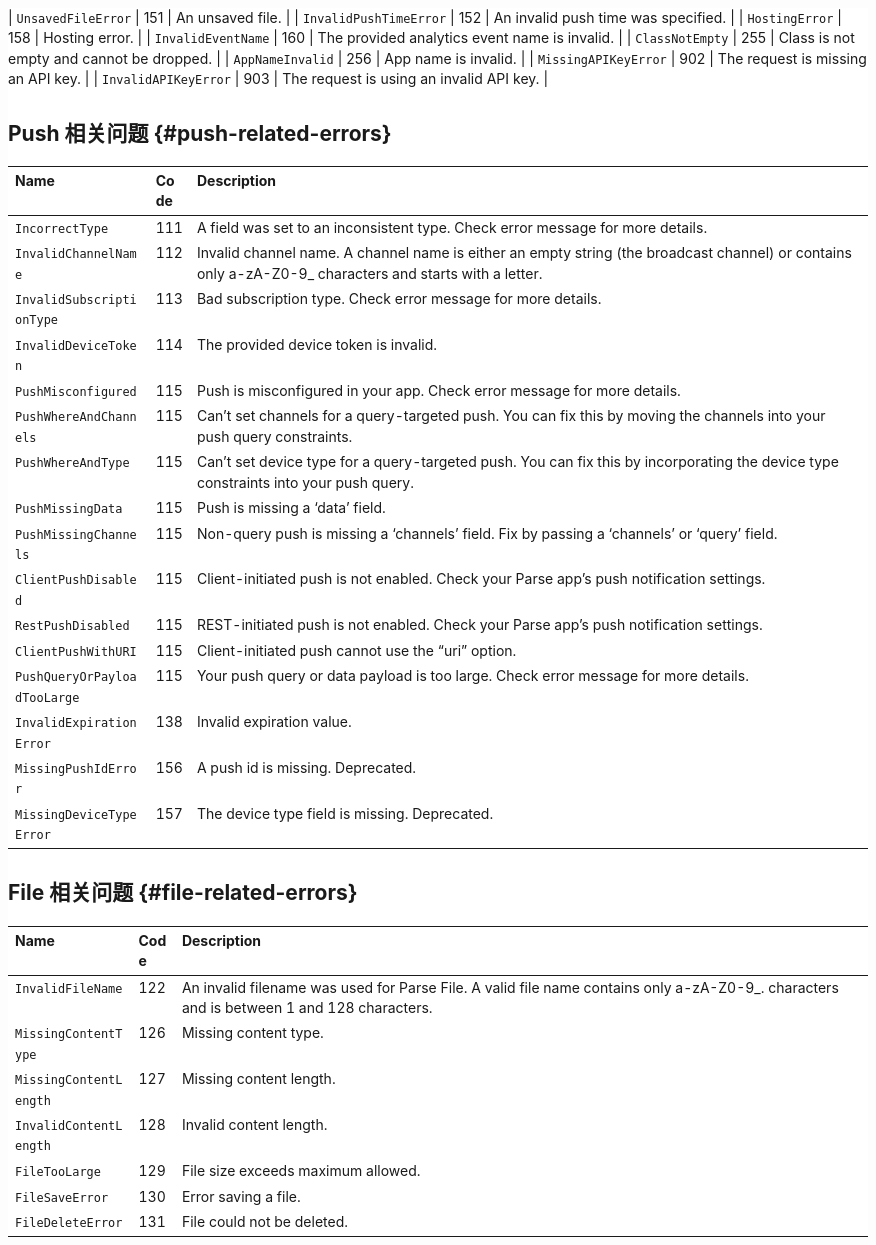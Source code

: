 | `UnsavedFileError` | 151 | An unsaved file. |
| `InvalidPushTimeError` | 152 | An invalid push time was specified. |
| `HostingError` | 158 | Hosting error. |
| `InvalidEventName` | 160 | The provided analytics event name is invalid. |
| `ClassNotEmpty` | 255 | Class is not empty and cannot be dropped. |
| `AppNameInvalid` | 256 | App name is invalid. |
| `MissingAPIKeyError` | 902 | The request is missing an API key. |
| `InvalidAPIKeyError` | 903 | The request is using an invalid API key. |

## Push 相关问题 {#push-related-errors}

| Name | Code | Description |
| :--- | :--- | :--- |
| `IncorrectType` | 111 | A field was set to an inconsistent type. Check error message for more details. |
| `InvalidChannelName` | 112 | Invalid channel name. A channel name is either an empty string \(the broadcast channel\) or contains only a-zA-Z0-9\_ characters and starts with a letter. |
| `InvalidSubscriptionType` | 113 | Bad subscription type. Check error message for more details. |
| `InvalidDeviceToken` | 114 | The provided device token is invalid. |
| `PushMisconfigured` | 115 | Push is misconfigured in your app. Check error message for more details. |
| `PushWhereAndChannels` | 115 | Can’t set channels for a query-targeted push. You can fix this by moving the channels into your push query constraints. |
| `PushWhereAndType` | 115 | Can’t set device type for a query-targeted push. You can fix this by incorporating the device type constraints into your push query. |
| `PushMissingData` | 115 | Push is missing a ‘data’ field. |
| `PushMissingChannels` | 115 | Non-query push is missing a ‘channels’ field. Fix by passing a ‘channels’ or ‘query’ field. |
| `ClientPushDisabled` | 115 | Client-initiated push is not enabled. Check your Parse app’s push notification settings. |
| `RestPushDisabled` | 115 | REST-initiated push is not enabled. Check your Parse app’s push notification settings. |
| `ClientPushWithURI` | 115 | Client-initiated push cannot use the “uri” option. |
| `PushQueryOrPayloadTooLarge` | 115 | Your push query or data payload is too large. Check error message for more details. |
| `InvalidExpirationError` | 138 | Invalid expiration value. |
| `MissingPushIdError` | 156 | A push id is missing. Deprecated. |
| `MissingDeviceTypeError` | 157 | The device type field is missing. Deprecated. |

## File 相关问题 {#file-related-errors}

| Name | Code | Description |
| :--- | :--- | :--- |
| `InvalidFileName` | 122 | An invalid filename was used for Parse File. A valid file name contains only a-zA-Z0-9\_. characters and is between 1 and 128 characters. |
| `MissingContentType` | 126 | Missing content type. |
| `MissingContentLength` | 127 | Missing content length. |
| `InvalidContentLength` | 128 | Invalid content length. |
| `FileTooLarge` | 129 | File size exceeds maximum allowed. |
| `FileSaveError` | 130 | Error saving a file. |
| `FileDeleteError` | 131 | File could not be deleted. |

